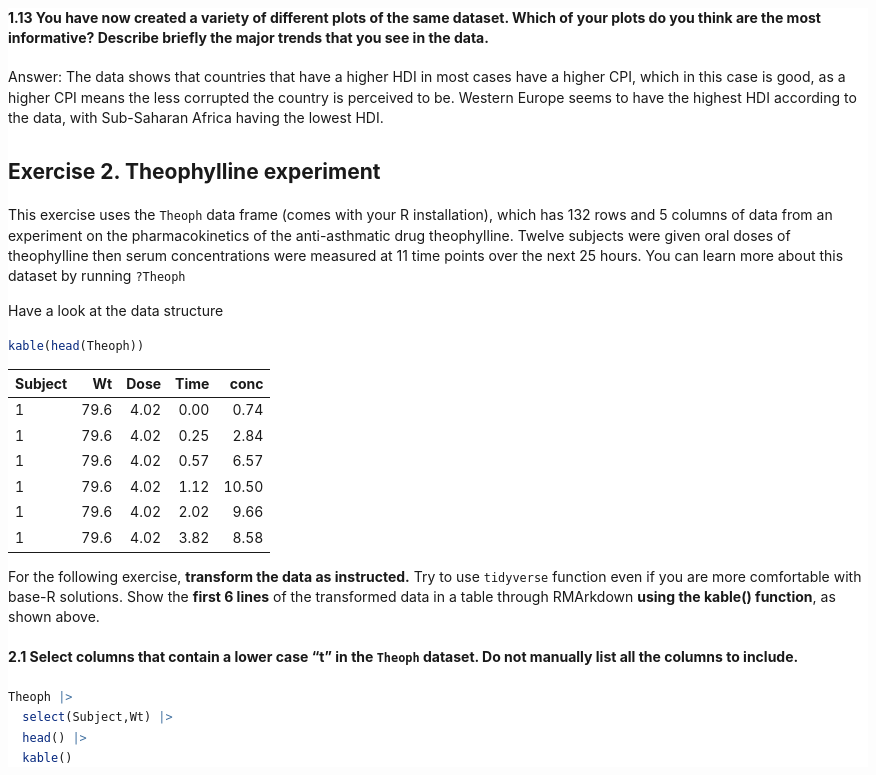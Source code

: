 #### 1.13 You have now created a variety of different plots of the same dataset. Which of your plots do you think are the most informative? Describe briefly the major trends that you see in the data.

Answer: The data shows that countries that have a higher HDI in most
cases have a higher CPI, which in this case is good, as a higher CPI
means the less corrupted the country is perceived to be. Western Europe
seems to have the highest HDI according to the data, with Sub-Saharan
Africa having the lowest HDI.

## Exercise 2. Theophylline experiment

This exercise uses the `Theoph` data frame (comes with your R
installation), which has 132 rows and 5 columns of data from an
experiment on the pharmacokinetics of the anti-asthmatic drug
theophylline. Twelve subjects were given oral doses of theophylline then
serum concentrations were measured at 11 time points over the next 25
hours. You can learn more about this dataset by running `?Theoph`

Have a look at the data structure

``` r
kable(head(Theoph))
```

| Subject |   Wt | Dose | Time |  conc |
|:--------|-----:|-----:|-----:|------:|
| 1       | 79.6 | 4.02 | 0.00 |  0.74 |
| 1       | 79.6 | 4.02 | 0.25 |  2.84 |
| 1       | 79.6 | 4.02 | 0.57 |  6.57 |
| 1       | 79.6 | 4.02 | 1.12 | 10.50 |
| 1       | 79.6 | 4.02 | 2.02 |  9.66 |
| 1       | 79.6 | 4.02 | 3.82 |  8.58 |

For the following exercise, **transform the data as instructed.** Try to
use `tidyverse` function even if you are more comfortable with base-R
solutions. Show the **first 6 lines** of the transformed data in a table
through RMArkdown **using the kable() function**, as shown above.

#### 2.1 Select columns that contain a lower case “t” in the `Theoph` dataset. Do not manually list all the columns to include.

``` r
Theoph |> 
  select(Subject,Wt) |> 
  head() |> 
  kable()
```
